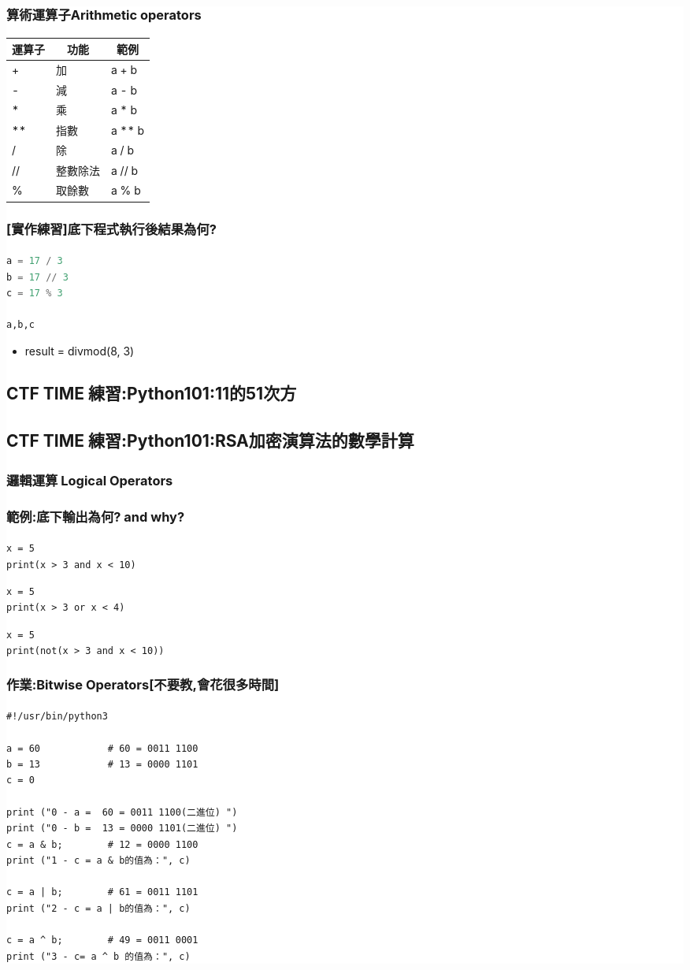 ### 算術運算子Arithmetic operators
|運算子|	功能|	範例|
| ---|---|---|
|+	|加	|a + b|
|-|	減	|a - b|
|*	|乘	|a * b|
|**	|指數	|a ** b|
|/	|除	|a / b|
|//	|整數除法	|a // b|
|%	|取餘數|	a % b|

### [實作練習]底下程式執行後結果為何?
```python
a = 17 / 3
b = 17 // 3
c = 17 % 3

a,b,c
```
- result = divmod(8, 3)
## CTF TIME 練習:Python101:11的51次方
## CTF TIME 練習:Python101:RSA加密演算法的數學計算

### 邏輯運算 Logical Operators
### 範例:底下輸出為何? and why?
```
x = 5
print(x > 3 and x < 10)
```

```
x = 5
print(x > 3 or x < 4)
```

```
x = 5
print(not(x > 3 and x < 10))
```
### 作業:Bitwise Operators[不要教,會花很多時間]
```
#!/usr/bin/python3
 
a = 60            # 60 = 0011 1100 
b = 13            # 13 = 0000 1101 
c = 0

print ("0 - a =  60 = 0011 1100(二進位) ")
print ("0 - b =  13 = 0000 1101(二進位) ")
c = a & b;        # 12 = 0000 1100
print ("1 - c = a & b的值為：", c)
 
c = a | b;        # 61 = 0011 1101 
print ("2 - c = a | b的值為：", c)
 
c = a ^ b;        # 49 = 0011 0001
print ("3 - c= a ^ b 的值為：", c)
```